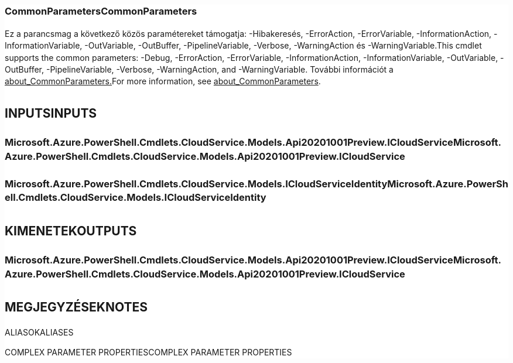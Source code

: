 ### <span data-ttu-id="82fb6-135">CommonParameters</span><span class="sxs-lookup"><span data-stu-id="82fb6-135">CommonParameters</span></span>
<span data-ttu-id="82fb6-136">Ez a parancsmag a következő közös paramétereket támogatja: -Hibakeresés, -ErrorAction, -ErrorVariable, -InformationAction, -InformationVariable, -OutVariable, -OutBuffer, -PipelineVariable, -Verbose, -WarningAction és -WarningVariable.</span><span class="sxs-lookup"><span data-stu-id="82fb6-136">This cmdlet supports the common parameters: -Debug, -ErrorAction, -ErrorVariable, -InformationAction, -InformationVariable, -OutVariable, -OutBuffer, -PipelineVariable, -Verbose, -WarningAction, and -WarningVariable.</span></span> <span data-ttu-id="82fb6-137">További információt a [about_CommonParameters.](http://go.microsoft.com/fwlink/?LinkID=113216)</span><span class="sxs-lookup"><span data-stu-id="82fb6-137">For more information, see [about_CommonParameters](http://go.microsoft.com/fwlink/?LinkID=113216).</span></span>

## <span data-ttu-id="82fb6-138">INPUTS</span><span class="sxs-lookup"><span data-stu-id="82fb6-138">INPUTS</span></span>

### <span data-ttu-id="82fb6-139">Microsoft.Azure.PowerShell.Cmdlets.CloudService.Models.Api20201001Preview.ICloudService</span><span class="sxs-lookup"><span data-stu-id="82fb6-139">Microsoft.Azure.PowerShell.Cmdlets.CloudService.Models.Api20201001Preview.ICloudService</span></span>

### <span data-ttu-id="82fb6-140">Microsoft.Azure.PowerShell.Cmdlets.CloudService.Models.ICloudServiceIdentity</span><span class="sxs-lookup"><span data-stu-id="82fb6-140">Microsoft.Azure.PowerShell.Cmdlets.CloudService.Models.ICloudServiceIdentity</span></span>

## <span data-ttu-id="82fb6-141">KIMENETEK</span><span class="sxs-lookup"><span data-stu-id="82fb6-141">OUTPUTS</span></span>

### <span data-ttu-id="82fb6-142">Microsoft.Azure.PowerShell.Cmdlets.CloudService.Models.Api20201001Preview.ICloudService</span><span class="sxs-lookup"><span data-stu-id="82fb6-142">Microsoft.Azure.PowerShell.Cmdlets.CloudService.Models.Api20201001Preview.ICloudService</span></span>

## <span data-ttu-id="82fb6-143">MEGJEGYZÉSEK</span><span class="sxs-lookup"><span data-stu-id="82fb6-143">NOTES</span></span>

<span data-ttu-id="82fb6-144">ALIASOK</span><span class="sxs-lookup"><span data-stu-id="82fb6-144">ALIASES</span></span>

<span data-ttu-id="82fb6-145">COMPLEX PARAMETER PROPERTIES</span><span class="sxs-lookup"><span data-stu-id="82fb6-145">COMPLEX PARAMETER PROPERTIES</span></span>
